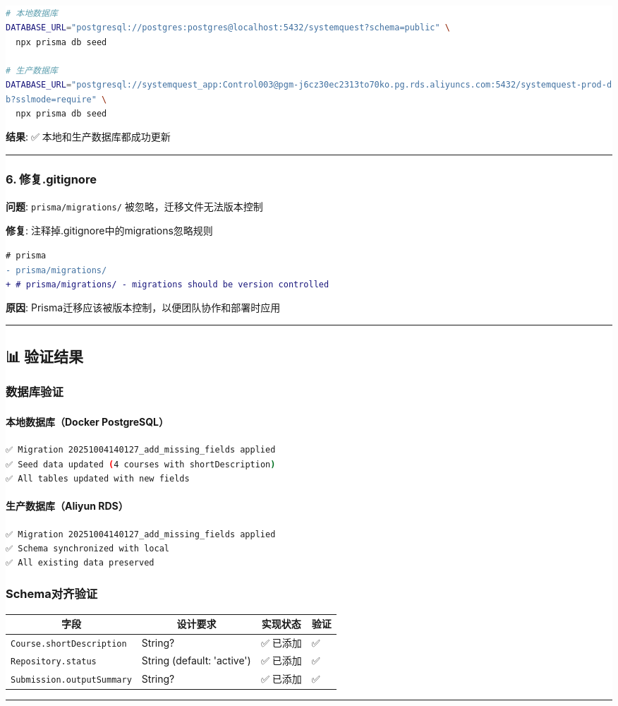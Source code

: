 ```bash
# 本地数据库
DATABASE_URL="postgresql://postgres:postgres@localhost:5432/systemquest?schema=public" \
  npx prisma db seed

# 生产数据库
DATABASE_URL="postgresql://systemquest_app:Control003@pgm-j6cz30ec2313to70ko.pg.rds.aliyuncs.com:5432/systemquest-prod-db?sslmode=require" \
  npx prisma db seed
```

**结果**: ✅ 本地和生产数据库都成功更新

---

### 6. 修复.gitignore

**问题**: `prisma/migrations/` 被忽略，迁移文件无法版本控制

**修复**: 注释掉.gitignore中的migrations忽略规则

```diff
# prisma
- prisma/migrations/
+ # prisma/migrations/ - migrations should be version controlled
```

**原因**: Prisma迁移应该被版本控制，以便团队协作和部署时应用

---

## 📊 验证结果

### 数据库验证

#### 本地数据库（Docker PostgreSQL）
```bash
✅ Migration 20251004140127_add_missing_fields applied
✅ Seed data updated (4 courses with shortDescription)
✅ All tables updated with new fields
```

#### 生产数据库（Aliyun RDS）
```bash
✅ Migration 20251004140127_add_missing_fields applied
✅ Schema synchronized with local
✅ All existing data preserved
```

### Schema对齐验证

| 字段 | 设计要求 | 实现状态 | 验证 |
|-----|---------|---------|------|
| `Course.shortDescription` | String? | ✅ 已添加 | ✅ |
| `Repository.status` | String (default: 'active') | ✅ 已添加 | ✅ |
| `Submission.outputSummary` | String? | ✅ 已添加 | ✅ |

---
